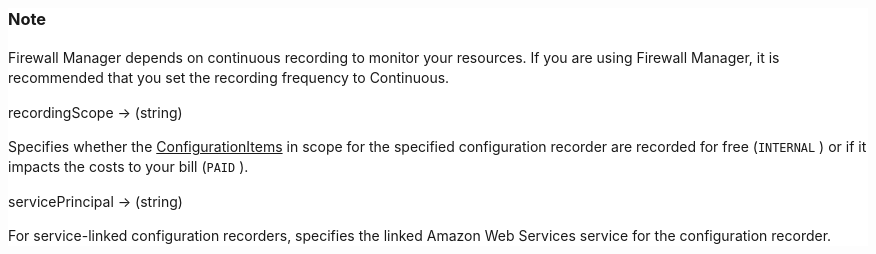 ### Note

Firewall Manager depends on continuous recording to monitor your resources. If you are using Firewall Manager, it is recommended that you set the recording frequency to Continuous.

recordingScope -> (string)

Specifies whether the [ConfigurationItems](https://docs.aws.amazon.com/config/latest/APIReference/API_ConfigurationItem.html) in scope for the specified configuration recorder are recorded for free (`INTERNAL` ) or if it impacts the costs to your bill (`PAID` ).

servicePrincipal -> (string)

For service-linked configuration recorders, specifies the linked Amazon Web Services service for the configuration recorder.